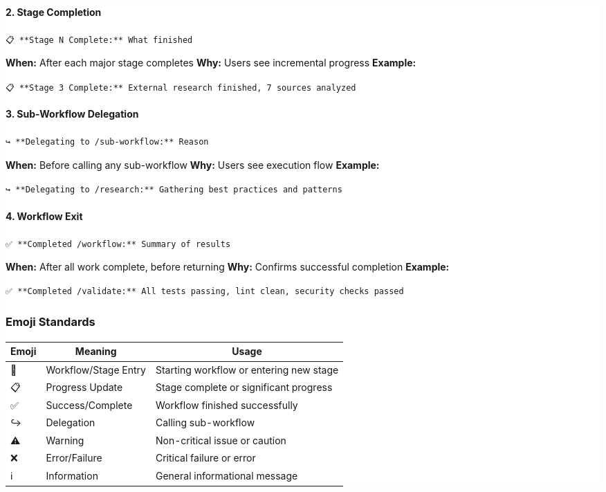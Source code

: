 #### 2. Stage Completion

```markdown
📋 **Stage N Complete:** What finished
```

**When:** After each major stage completes
**Why:** Users see incremental progress
**Example:**

```markdown
📋 **Stage 3 Complete:** External research finished, 7 sources analyzed
```

#### 3. Sub-Workflow Delegation

```markdown
↪️ **Delegating to /sub-workflow:** Reason
```

**When:** Before calling any sub-workflow
**Why:** Users see execution flow
**Example:**

```markdown
↪️ **Delegating to /research:** Gathering best practices and patterns
```

#### 4. Workflow Exit

```markdown
✅ **Completed /workflow:** Summary of results
```

**When:** After all work complete, before returning
**Why:** Confirms successful completion
**Example:**

```markdown
✅ **Completed /validate:** All tests passing, lint clean, security checks passed
```

### Emoji Standards

| Emoji | Meaning | Usage |
|-------|---------|-------|
| 🔄 | Workflow/Stage Entry | Starting workflow or entering new stage |
| 📋 | Progress Update | Stage complete or significant progress |
| ✅ | Success/Complete | Workflow finished successfully |
| ↪️ | Delegation | Calling sub-workflow |
| ⚠️ | Warning | Non-critical issue or caution |
| ❌ | Error/Failure | Critical failure or error |
| ℹ️ | Information | General informational message |
